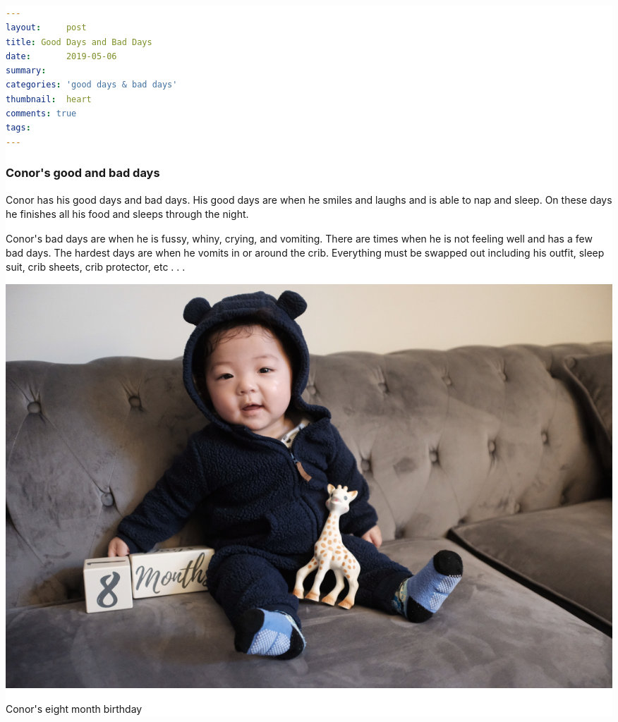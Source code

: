 ```yaml
---
layout:     post
title: Good Days and Bad Days
date:       2019-05-06
summary:
categories: 'good days & bad days'
thumbnail:  heart
comments: true
tags:
---
```

### Conor's good and bad days
Conor has his good days and bad days. His good days are when he smiles and laughs
and is able to nap and sleep. On these days he finishes all his food and sleeps
through the night.

Conor's bad days are when he is fussy, whiny, crying, and vomiting. There are
times when he is not feeling well and has a few bad days. The hardest days are
when he vomits in or around the crib. Everything must be swapped out including
his outfit, sleep suit, crib sheets, crib protector, etc . . .

<div class = 'container-fluid'>
    <div class = 'row'>
        <div class = 'col-md-12'>
            <div class = 'thumbnail'>
                <img src = '/assets/2019/05 May/06/eight_months.JPG'
                alt = 'eight months' style = 'width:100%'>
                <div class = 'caption'>
                    <p>Conor's eight month birthday</p>
                </div>
            </div>
        </div>
    </div>
        <div class = 'col-md-12'>